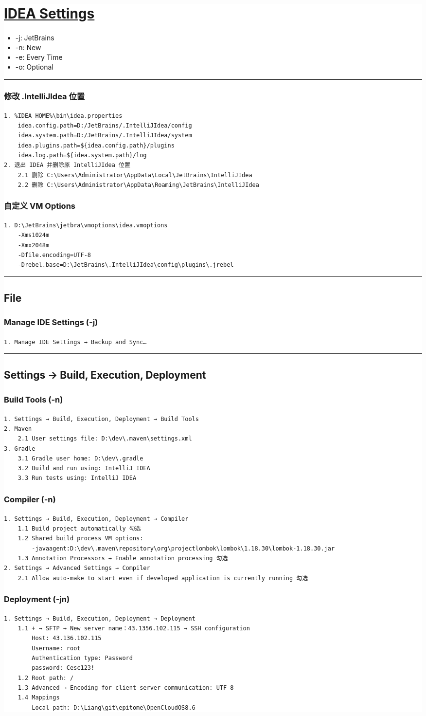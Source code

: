 # [IDEA Settings](https://www.jetbrains.com/help/idea/settings-preferences-dialog.html)
- -j: JetBrains
- -n: New
- -e: Every Time
- -o: Optional
---
### 修改 .IntelliJIdea 位置
    1. %IDEA_HOME%\bin\idea.properties
        idea.config.path=D:/JetBrains/.IntelliJIdea/config
        idea.system.path=D:/JetBrains/.IntelliJIdea/system
        idea.plugins.path=${idea.config.path}/plugins
        idea.log.path=${idea.system.path}/log
    2. 退出 IDEA 并删除原 IntelliJIdea 位置
        2.1 删除 C:\Users\Administrator\AppData\Local\JetBrains\IntelliJIdea
        2.2 删除 C:\Users\Administrator\AppData\Roaming\JetBrains\IntelliJIdea
### 自定义 VM Options
    1. D:\JetBrains\jetbra\vmoptions\idea.vmoptions
        -Xms1024m
        -Xmx2048m
        -Dfile.encoding=UTF-8
        -Drebel.base=D:\JetBrains\.IntelliJIdea\config\plugins\.jrebel
---
## File
### Manage IDE Settings (-j)
    1. Manage IDE Settings → Backup and Sync…
---
## Settings → Build, Execution, Deployment
### Build Tools (-n)
    1. Settings → Build, Execution, Deployment → Build Tools
    2. Maven
        2.1 User settings file: D:\dev\.maven\settings.xml
    3. Gradle
        3.1 Gradle user home: D:\dev\.gradle
        3.2 Build and run using: IntelliJ IDEA
        3.3 Run tests using: IntelliJ IDEA
### Compiler (-n)
    1. Settings → Build, Execution, Deployment → Compiler
        1.1 Build project automatically 勾选
        1.2 Shared build process VM options:
            -javaagent:D:\dev\.maven\repository\org\projectlombok\lombok\1.18.30\lombok-1.18.30.jar
        1.3 Annotation Processors → Enable annotation processing 勾选
    2. Settings → Advanced Settings → Compiler
        2.1 Allow auto-make to start even if developed application is currently running 勾选
### Deployment (-jn)
    1. Settings → Build, Execution, Deployment → Deployment
        1.1 + → SFTP → New server name：43.1356.102.115 → SSH configuration
            Host: 43.136.102.115
            Username: root
            Authentication type: Password
            password: Cesc123!
        1.2 Root path: /
        1.3 Advanced → Encoding for client-server communication: UTF-8
        1.4 Mappings
            Local path: D:\Liang\git\epitome\OpenCloudOS8.6
